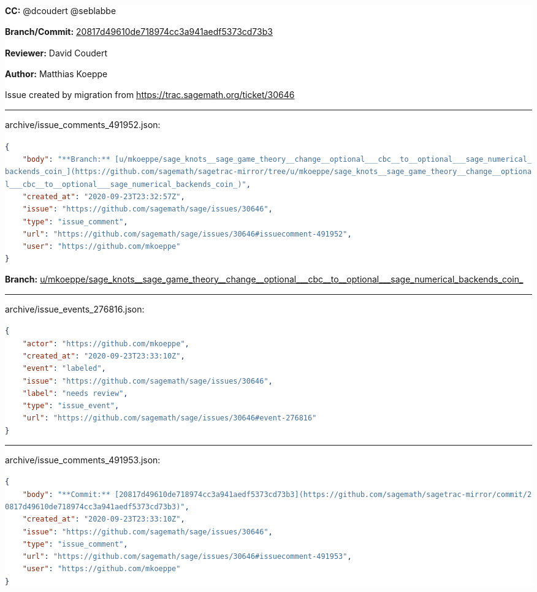 **CC:**  @dcoudert @seblabbe

**Branch/Commit:** [20817d49610de718974cc3a941aedf5373cd73b3](https://github.com/sagemath/sagetrac-mirror/commit/20817d49610de718974cc3a941aedf5373cd73b3)

**Reviewer:** David Coudert

**Author:** Matthias Koeppe

Issue created by migration from https://trac.sagemath.org/ticket/30646





---

archive/issue_comments_491952.json:
```json
{
    "body": "**Branch:** [u/mkoeppe/sage_knots__sage_game_theory__change__optional___cbc__to__optional___sage_numerical_backends_coin_](https://github.com/sagemath/sagetrac-mirror/tree/u/mkoeppe/sage_knots__sage_game_theory__change__optional___cbc__to__optional___sage_numerical_backends_coin_)",
    "created_at": "2020-09-23T23:32:57Z",
    "issue": "https://github.com/sagemath/sage/issues/30646",
    "type": "issue_comment",
    "url": "https://github.com/sagemath/sage/issues/30646#issuecomment-491952",
    "user": "https://github.com/mkoeppe"
}
```

**Branch:** [u/mkoeppe/sage_knots__sage_game_theory__change__optional___cbc__to__optional___sage_numerical_backends_coin_](https://github.com/sagemath/sagetrac-mirror/tree/u/mkoeppe/sage_knots__sage_game_theory__change__optional___cbc__to__optional___sage_numerical_backends_coin_)



---

archive/issue_events_276816.json:
```json
{
    "actor": "https://github.com/mkoeppe",
    "created_at": "2020-09-23T23:33:10Z",
    "event": "labeled",
    "issue": "https://github.com/sagemath/sage/issues/30646",
    "label": "needs review",
    "type": "issue_event",
    "url": "https://github.com/sagemath/sage/issues/30646#event-276816"
}
```



---

archive/issue_comments_491953.json:
```json
{
    "body": "**Commit:** [20817d49610de718974cc3a941aedf5373cd73b3](https://github.com/sagemath/sagetrac-mirror/commit/20817d49610de718974cc3a941aedf5373cd73b3)",
    "created_at": "2020-09-23T23:33:10Z",
    "issue": "https://github.com/sagemath/sage/issues/30646",
    "type": "issue_comment",
    "url": "https://github.com/sagemath/sage/issues/30646#issuecomment-491953",
    "user": "https://github.com/mkoeppe"
}
```
